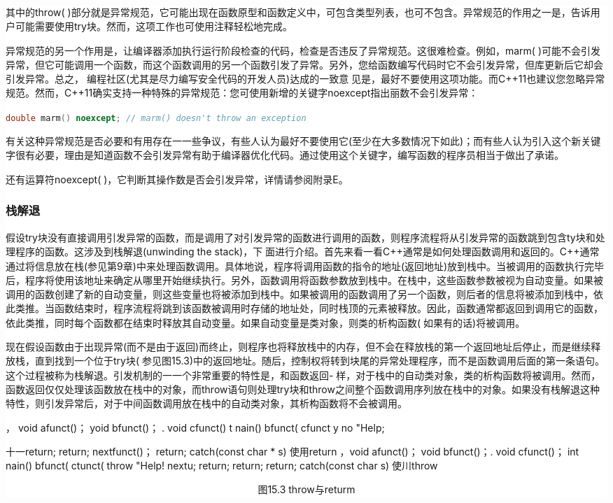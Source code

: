 其中的throw( )部分就是异常规范，它可能出现在函数原型和函数定义中，可包含类型列表，也可不包含。异常规范的作用之一是，告诉用户可能需要使用try块。然而，这项工作也可使用注释轻松地完成。

异常规范的另一个作用是，让编译器添加执行运行阶段检查的代码，检查是否违反了异常规范。这很难检查。例如，marm( )可能不会引发异常，但它可能调用一个函数，而这个函数调用的另一个函数引发了异常。另外，您给函数编写代码时它不会引发异常，但库更新后它却会引发异常。总之， 编程社区(尤其是尽力编写安全代码的开发人员)达成的一致意 见是，最好不要使用这项功能。而C++11也建议您忽略异常规范。然而，C++11确实支持一种特殊的异常规范：您可使用新增的关键字noexcept指出丽数不会引发异常：

```c++
double marm() noexcept; // marm() doesn't throw an exception
```

有关这种异常规范是否必要和有用存在一一些争议，有些人认为最好不要使用它(至少在大多数情况下如此)；而有些人认为引入这个新关键字很有必要，理由是知道函数不会引发异常有助于编译器优化代码。通过使用这个关键字，编写函数的程序员相当于做出了承诺。

还有运算符noexcept( )，它判断其操作数是否会引发异常，详情请参阅附录E。

### 栈解退

假设try块没有直接调用引发异常的函数，而是调用了对引发异常的函数进行调用的函数，则程序流程将从引发异常的函数跳到包含ty块和处理程序的函数。这涉及到栈解退(unwinding the stack)，下 面进行介绍。首先来看一看C++通常是如何处理函数调用和返回的。C++通常通过将信息放在栈(参见第9章)中来处理函数调用。具体地说，程序将调用函数的指令的地址(返回地址)放到栈中。当被调用的函数执行完毕后，程序将使用该地址来确定从哪里开始继续执行。另外，函数调用将函数参数放到栈中。在栈中，这些函数参数被视为自动变量。如果被调用的函数创建了新的自动变量，则这些变量也将被添加到栈中。如果被调用的函数调用了另一个函数，则后者的信息将被添加到栈中，依此类推。当函数结束时，程序流程将跳到该函数被调用时存储的地址处，同时栈顶的元素被释放。因此，函数通常都返回到调用它的函数，依此类推，同时每个函数都在结束时释放其自动变量。如果自动变量是类对象，则类的析构函数( 如果有的话)将被调用。

现在假设函数由于出现异常(而不是由于返回)而终止，则程序也将释放栈中的内存，但不会在释放栈的第一个返回地址后停止，而是继续释放栈，直到找到一个位于try块( 参见图15.3)中的返回地址。随后，控制权将转到块尾的异常处理程序，而不是函数调用后面的第一条语句。 这个过程被称为栈解退。引发机制的一一个非常重要的特性是，和函数返回- 样，对于栈中的自动类对象，类的析构函数将被调用。然而，函数返回仅仅处理该函数放在栈中的对象，而throw语句则处理try块和throw之间整个函数调用序列放在栈中的对象。如果没有栈解退这种特性，则引发异常后，对于中间函数调用放在栈中的自动类对象，其析构函数将不会被调用。

， void afunct()；  yoid bfunct()； . void cfunct()
t nain()
bfunct(
cfunct
y
no "Help;

十一return;
return;
nextfunct()； 
return;
catch(const char * s)
使用return
，void afunct()； void bfunct()；. void cfunct()；
int nain()
bfunct(
ctunct(
throw "Help!
nextu;
return;
return;
return;
catch(const char  s)
使川throw



<center>图15.3 throw与returm
